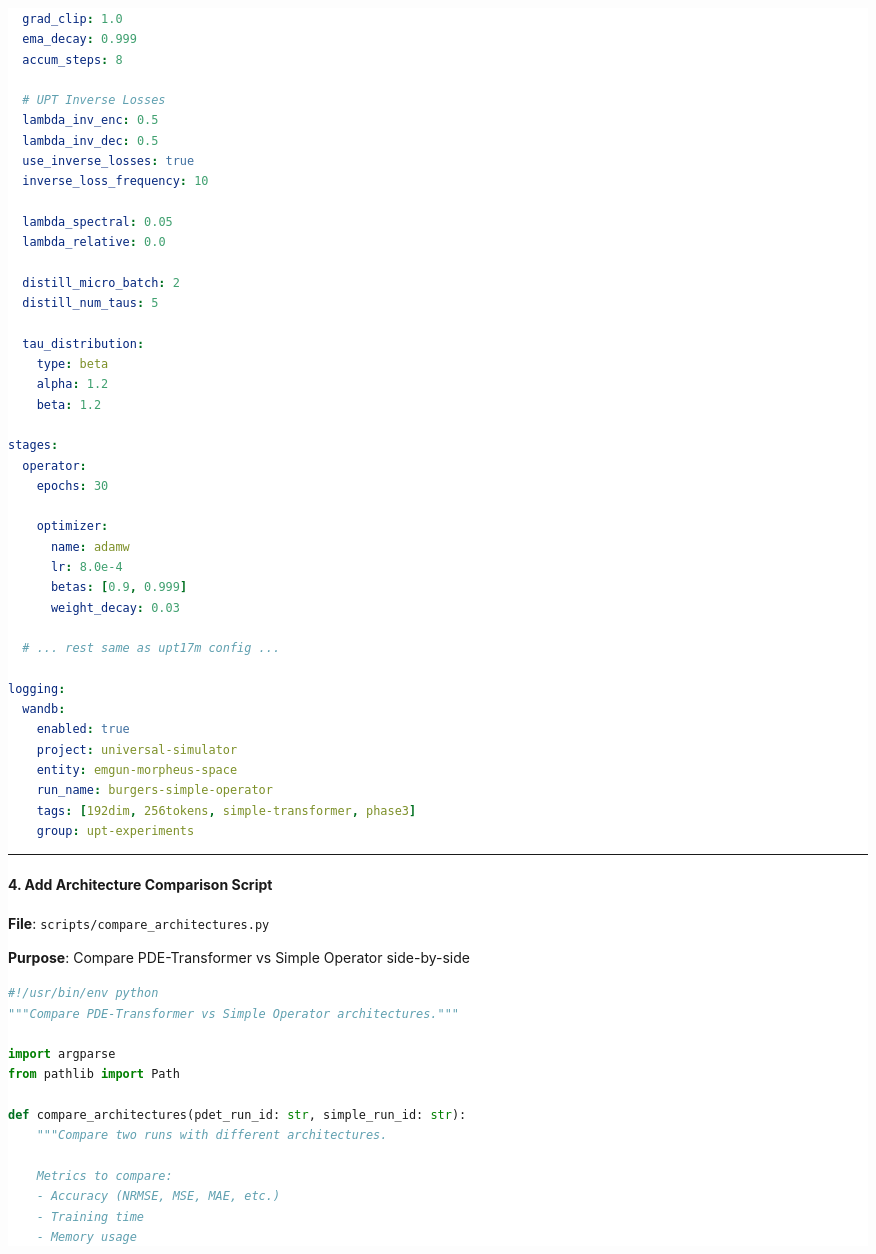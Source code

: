```yaml
  grad_clip: 1.0
  ema_decay: 0.999
  accum_steps: 8

  # UPT Inverse Losses
  lambda_inv_enc: 0.5
  lambda_inv_dec: 0.5
  use_inverse_losses: true
  inverse_loss_frequency: 10

  lambda_spectral: 0.05
  lambda_relative: 0.0

  distill_micro_batch: 2
  distill_num_taus: 5

  tau_distribution:
    type: beta
    alpha: 1.2
    beta: 1.2

stages:
  operator:
    epochs: 30

    optimizer:
      name: adamw
      lr: 8.0e-4
      betas: [0.9, 0.999]
      weight_decay: 0.03

  # ... rest same as upt17m config ...

logging:
  wandb:
    enabled: true
    project: universal-simulator
    entity: emgun-morpheus-space
    run_name: burgers-simple-operator
    tags: [192dim, 256tokens, simple-transformer, phase3]
    group: upt-experiments
```

---

#### 4. Add Architecture Comparison Script

**File**: `scripts/compare_architectures.py`

**Purpose**: Compare PDE-Transformer vs Simple Operator side-by-side

```python
#!/usr/bin/env python
"""Compare PDE-Transformer vs Simple Operator architectures."""

import argparse
from pathlib import Path

def compare_architectures(pdet_run_id: str, simple_run_id: str):
    """Compare two runs with different architectures.

    Metrics to compare:
    - Accuracy (NRMSE, MSE, MAE, etc.)
    - Training time
    - Memory usage
```